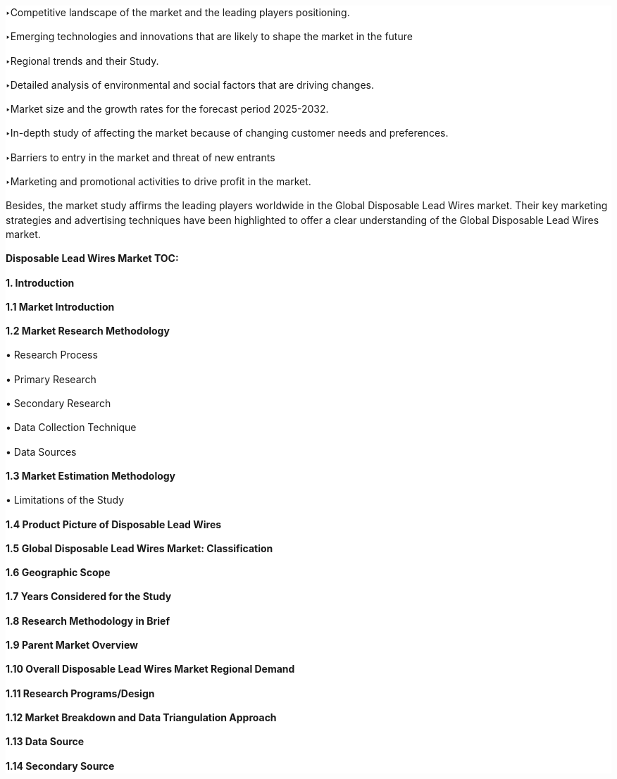 <strong>‣</strong>Competitive landscape of the market and the leading players positioning.

<strong>‣</strong>Emerging technologies and innovations that are likely to shape the market in the future

<strong>‣</strong>Regional trends and their Study.

<strong>‣</strong>Detailed analysis of environmental and social factors that are driving changes.

<strong>‣</strong>Market size and the growth rates for the forecast period 2025-2032.

<strong>‣</strong>In-depth study of affecting the market because of changing customer needs and preferences.

<strong>‣</strong>Barriers to entry in the market and threat of new entrants

<strong>‣</strong>Marketing and promotional activities to drive profit in the market.

Besides, the market study affirms the leading players worldwide in the Global Disposable Lead Wires market. Their key marketing strategies and advertising techniques have been highlighted to offer a clear understanding of the Global Disposable Lead Wires market.

<strong>Disposable Lead Wires Market TOC:</strong>

<strong>1. Introduction</strong>

<strong>1.1 Market Introduction</strong>

<strong>1.2 Market Research Methodology</strong>

• Research Process

• Primary Research

• Secondary Research

• Data Collection Technique

• Data Sources

<strong>1.3 Market Estimation Methodology</strong>

• Limitations of the Study

<strong>1.4 Product Picture of Disposable Lead Wires</strong>

<strong>1.5 Global Disposable Lead Wires Market: Classification</strong>

<strong>1.6 Geographic Scope</strong>

<strong>1.7 Years Considered for the Study</strong>

<strong>1.8 Research Methodology in Brief</strong>

<strong>1.9 Parent Market Overview</strong>

<strong>1.10 Overall Disposable Lead Wires Market Regional Demand</strong>

<strong>1.11 Research Programs/Design</strong>

<strong>1.12 Market Breakdown and Data Triangulation Approach</strong>

<strong>1.13 Data Source</strong>

<strong>1.14 Secondary Source</strong>
